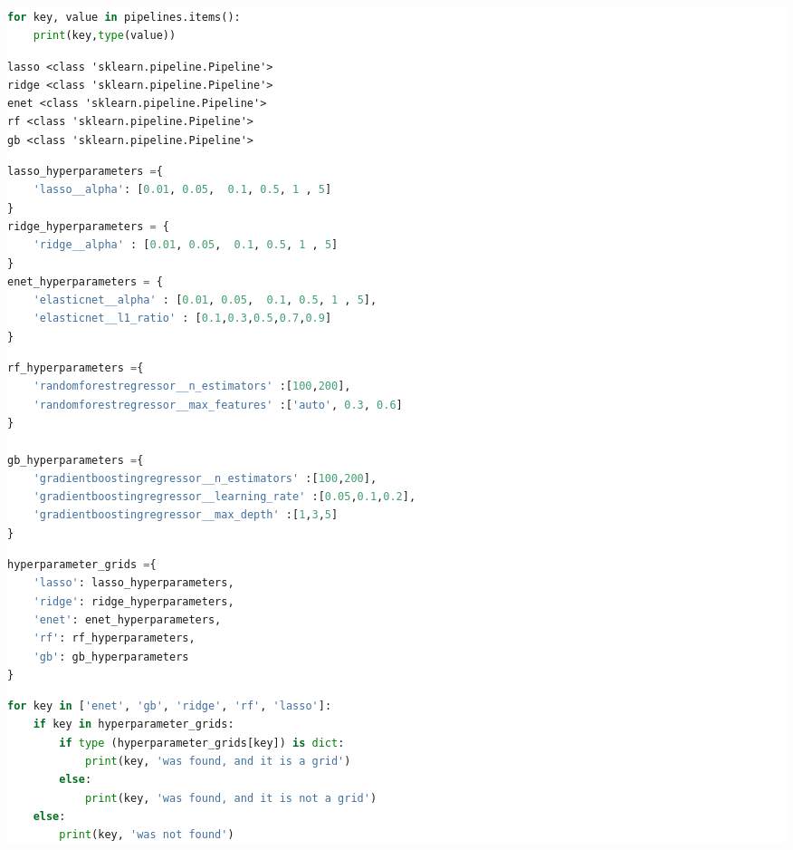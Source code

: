 ```python
for key, value in pipelines.items():
    print(key,type(value))
```

    lasso <class 'sklearn.pipeline.Pipeline'>
    ridge <class 'sklearn.pipeline.Pipeline'>
    enet <class 'sklearn.pipeline.Pipeline'>
    rf <class 'sklearn.pipeline.Pipeline'>
    gb <class 'sklearn.pipeline.Pipeline'>



```python
lasso_hyperparameters ={
    'lasso__alpha': [0.01, 0.05,  0.1, 0.5, 1 , 5]
}
ridge_hyperparameters = {
    'ridge__alpha' : [0.01, 0.05,  0.1, 0.5, 1 , 5]
}
enet_hyperparameters = {
    'elasticnet__alpha' : [0.01, 0.05,  0.1, 0.5, 1 , 5],
    'elasticnet__l1_ratio' : [0.1,0.3,0.5,0.7,0.9]
}
```


```python
rf_hyperparameters ={
    'randomforestregressor__n_estimators' :[100,200],
    'randomforestregressor__max_features' :['auto', 0.3, 0.6]
}

gb_hyperparameters ={
    'gradientboostingregressor__n_estimators' :[100,200],
    'gradientboostingregressor__learning_rate' :[0.05,0.1,0.2],
    'gradientboostingregressor__max_depth' :[1,3,5]
}
```


```python
hyperparameter_grids ={
    'lasso': lasso_hyperparameters,
    'ridge': ridge_hyperparameters,
    'enet': enet_hyperparameters,
    'rf': rf_hyperparameters,
    'gb': gb_hyperparameters
}
```


```python
for key in ['enet', 'gb', 'ridge', 'rf', 'lasso']:
    if key in hyperparameter_grids:
        if type (hyperparameter_grids[key]) is dict:
            print(key, 'was found, and it is a grid')
        else:
            print(key, 'was found, and it is not a grid')
    else:
        print(key, 'was not found')
```
